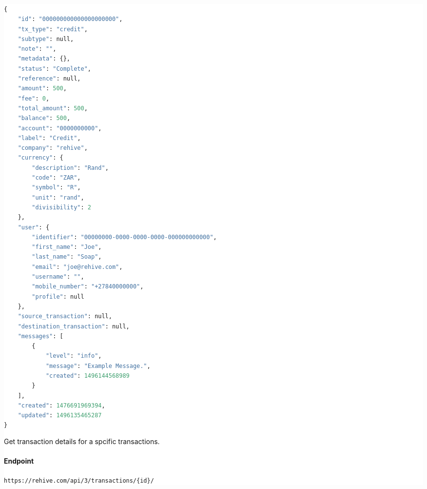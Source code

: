 ```python
{
    "id": "000000000000000000000",
    "tx_type": "credit",
    "subtype": null,
    "note": "",
    "metadata": {},
    "status": "Complete",
    "reference": null,
    "amount": 500,
    "fee": 0,
    "total_amount": 500,
    "balance": 500,
    "account": "0000000000",
    "label": "Credit",
    "company": "rehive",
    "currency": {
        "description": "Rand",
        "code": "ZAR",
        "symbol": "R",
        "unit": "rand",
        "divisibility": 2
    },
    "user": {
        "identifier": "00000000-0000-0000-0000-000000000000",
        "first_name": "Joe",
        "last_name": "Soap",
        "email": "joe@rehive.com",
        "username": "",
        "mobile_number": "+27840000000",
        "profile": null
    },
    "source_transaction": null,
    "destination_transaction": null,
    "messages": [
        {
            "level": "info",
            "message": "Example Message.",
            "created": 1496144568989
        }
    ],        
    "created": 1476691969394,
    "updated": 1496135465287
}
```

Get transaction details for a spcific transactions.

#### Endpoint

`https://rehive.com/api/3/transactions/{id}/`

